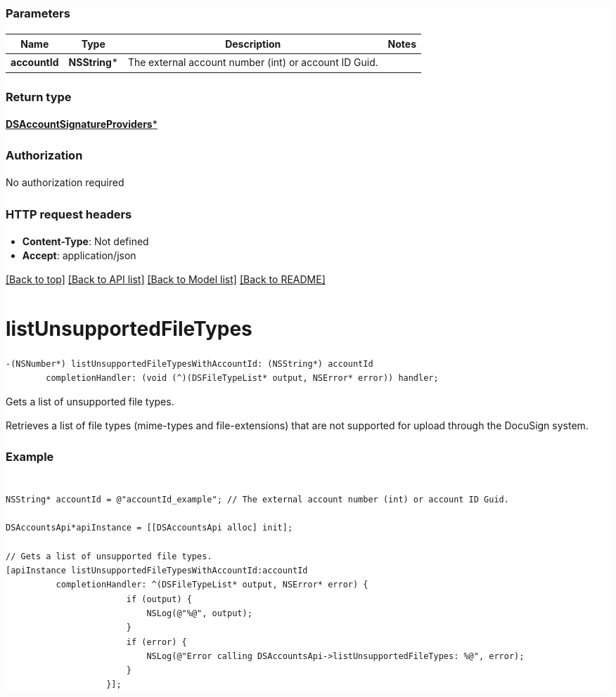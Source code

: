 ```objc
```

### Parameters

Name | Type | Description  | Notes
------------- | ------------- | ------------- | -------------
 **accountId** | **NSString***| The external account number (int) or account ID Guid. | 

### Return type

[**DSAccountSignatureProviders***](DSAccountSignatureProviders.md)

### Authorization

No authorization required

### HTTP request headers

 - **Content-Type**: Not defined
 - **Accept**: application/json

[[Back to top]](#) [[Back to API list]](../README.md#documentation-for-api-endpoints) [[Back to Model list]](../README.md#documentation-for-models) [[Back to README]](../README.md)

# **listUnsupportedFileTypes**
```objc
-(NSNumber*) listUnsupportedFileTypesWithAccountId: (NSString*) accountId
        completionHandler: (void (^)(DSFileTypeList* output, NSError* error)) handler;
```

Gets a list of unsupported file types.

Retrieves a list of file types (mime-types and file-extensions) that are not supported for upload through the DocuSign system.

### Example 
```objc

NSString* accountId = @"accountId_example"; // The external account number (int) or account ID Guid.

DSAccountsApi*apiInstance = [[DSAccountsApi alloc] init];

// Gets a list of unsupported file types.
[apiInstance listUnsupportedFileTypesWithAccountId:accountId
          completionHandler: ^(DSFileTypeList* output, NSError* error) {
                        if (output) {
                            NSLog(@"%@", output);
                        }
                        if (error) {
                            NSLog(@"Error calling DSAccountsApi->listUnsupportedFileTypes: %@", error);
                        }
                    }];
```
